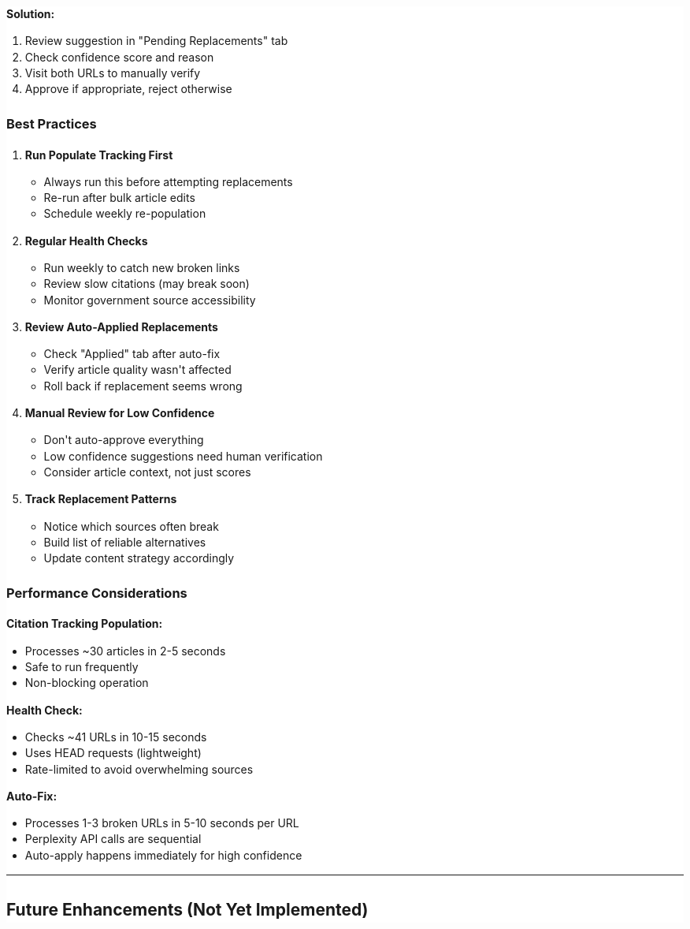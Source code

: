 **Solution:**
1. Review suggestion in "Pending Replacements" tab
2. Check confidence score and reason
3. Visit both URLs to manually verify
4. Approve if appropriate, reject otherwise

### Best Practices

1. **Run Populate Tracking First**
   - Always run this before attempting replacements
   - Re-run after bulk article edits
   - Schedule weekly re-population

2. **Regular Health Checks**
   - Run weekly to catch new broken links
   - Review slow citations (may break soon)
   - Monitor government source accessibility

3. **Review Auto-Applied Replacements**
   - Check "Applied" tab after auto-fix
   - Verify article quality wasn't affected
   - Roll back if replacement seems wrong

4. **Manual Review for Low Confidence**
   - Don't auto-approve everything
   - Low confidence suggestions need human verification
   - Consider article context, not just scores

5. **Track Replacement Patterns**
   - Notice which sources often break
   - Build list of reliable alternatives
   - Update content strategy accordingly

### Performance Considerations

**Citation Tracking Population:**
- Processes ~30 articles in 2-5 seconds
- Safe to run frequently
- Non-blocking operation

**Health Check:**
- Checks ~41 URLs in 10-15 seconds
- Uses HEAD requests (lightweight)
- Rate-limited to avoid overwhelming sources

**Auto-Fix:**
- Processes 1-3 broken URLs in 5-10 seconds per URL
- Perplexity API calls are sequential
- Auto-apply happens immediately for high confidence

---

## Future Enhancements (Not Yet Implemented)
